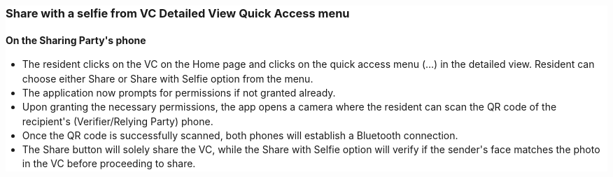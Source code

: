 ### **Share with a selfie from VC Detailed View Quick Access menu**

**On the Sharing Party's phone**

* The resident clicks on the VC on the Home page and clicks on the quick access menu (...) in the detailed view. Resident can choose either Share or Share with Selfie option from the menu.
* The application now prompts for permissions if not granted already.
* Upon granting the necessary permissions, the app opens a camera where the resident can scan the QR code of the recipient's (Verifier/Relying Party) phone.
* Once the QR code is successfully scanned, both phones will establish a Bluetooth connection.
* The Share button will solely share the VC, while the Share with Selfie option will verify if the sender's face matches the photo in the VC before proceeding to share.

<div>
